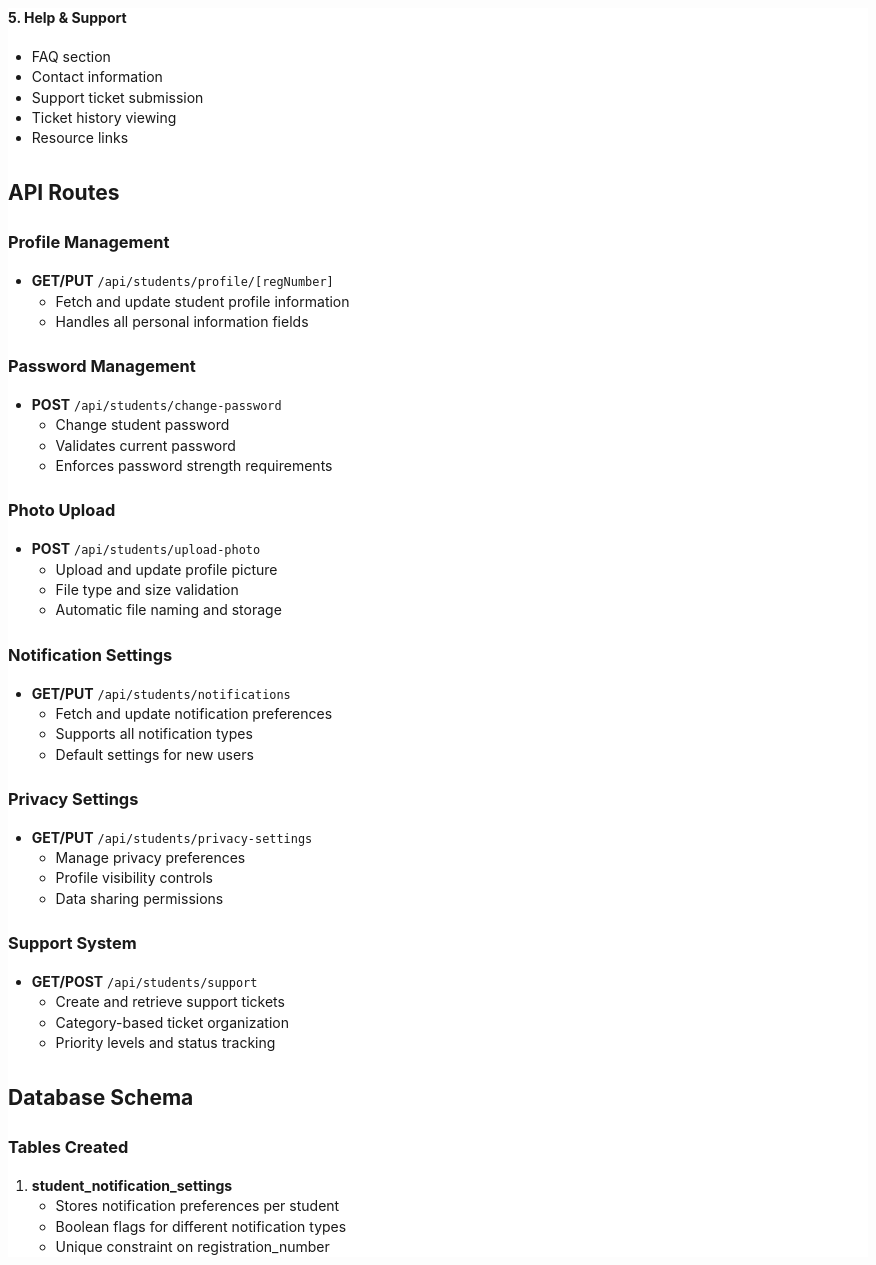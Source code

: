 #### 5. Help & Support
- FAQ section
- Contact information
- Support ticket submission
- Ticket history viewing
- Resource links

## API Routes

### Profile Management
- **GET/PUT** `/api/students/profile/[regNumber]`
  - Fetch and update student profile information
  - Handles all personal information fields

### Password Management
- **POST** `/api/students/change-password`
  - Change student password
  - Validates current password
  - Enforces password strength requirements

### Photo Upload
- **POST** `/api/students/upload-photo`
  - Upload and update profile picture
  - File type and size validation
  - Automatic file naming and storage

### Notification Settings
- **GET/PUT** `/api/students/notifications`
  - Fetch and update notification preferences
  - Supports all notification types
  - Default settings for new users

### Privacy Settings
- **GET/PUT** `/api/students/privacy-settings`
  - Manage privacy preferences
  - Profile visibility controls
  - Data sharing permissions

### Support System
- **GET/POST** `/api/students/support`
  - Create and retrieve support tickets
  - Category-based ticket organization
  - Priority levels and status tracking

## Database Schema

### Tables Created
1. **student_notification_settings**
   - Stores notification preferences per student
   - Boolean flags for different notification types
   - Unique constraint on registration_number
